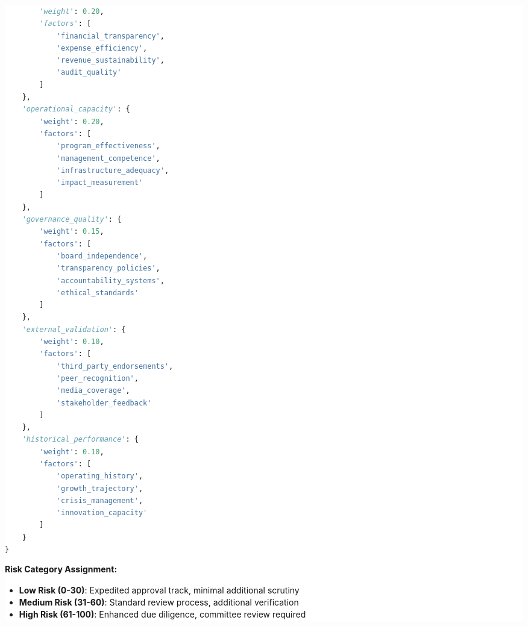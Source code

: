 ```python
        'weight': 0.20,
        'factors': [
            'financial_transparency',
            'expense_efficiency',
            'revenue_sustainability',
            'audit_quality'
        ]
    },
    'operational_capacity': {
        'weight': 0.20,
        'factors': [
            'program_effectiveness',
            'management_competence',
            'infrastructure_adequacy',
            'impact_measurement'
        ]
    },
    'governance_quality': {
        'weight': 0.15,
        'factors': [
            'board_independence',
            'transparency_policies',
            'accountability_systems',
            'ethical_standards'
        ]
    },
    'external_validation': {
        'weight': 0.10,
        'factors': [
            'third_party_endorsements',
            'peer_recognition',
            'media_coverage',
            'stakeholder_feedback'
        ]
    },
    'historical_performance': {
        'weight': 0.10,
        'factors': [
            'operating_history',
            'growth_trajectory',
            'crisis_management',
            'innovation_capacity'
        ]
    }
}
```

**Risk Category Assignment:**
- **Low Risk (0-30)**: Expedited approval track, minimal additional scrutiny
- **Medium Risk (31-60)**: Standard review process, additional verification
- **High Risk (61-100)**: Enhanced due diligence, committee review required

